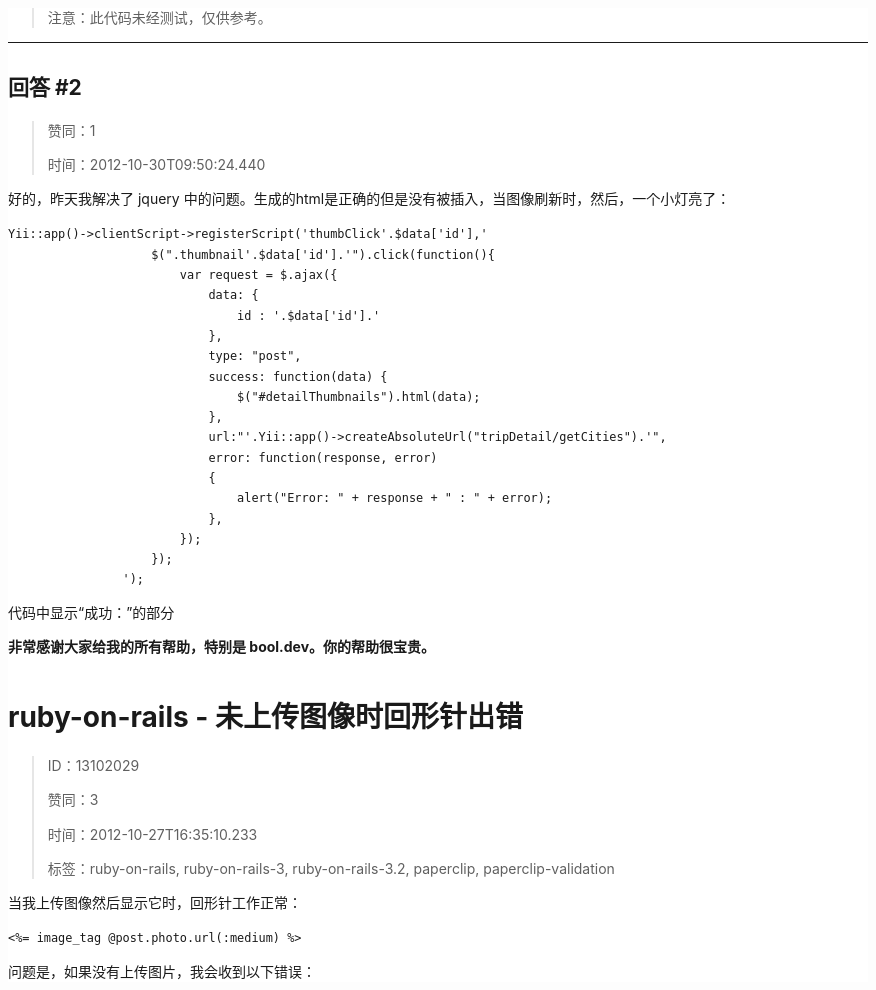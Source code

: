 > 注意：此代码未经测试，仅供参考。

* * *

## 回答 #2

> 赞同：1
> 
> 时间：2012-10-30T09:50:24.440

好的，昨天我解决了 jquery 中的问题。生成的html是正确的但是没有被插入，当图像刷新时，然后，一个小灯亮了：

```
Yii::app()->clientScript->registerScript('thumbClick'.$data['id'],'
                    $(".thumbnail'.$data['id'].'").click(function(){
                        var request = $.ajax({
                            data: {
                                id : '.$data['id'].'
                            },
                            type: "post",
                            success: function(data) {
                                $("#detailThumbnails").html(data);
                            },
                            url:"'.Yii::app()->createAbsoluteUrl("tripDetail/getCities").'",
                            error: function(response, error)
                            {
                                alert("Error: " + response + " : " + error);
                            },
                        });
                    });
                '); 
```

代码中显示“成功：”的部分

**非常感谢大家给我的所有帮助，特别是 bool.dev。你的帮助很宝贵。**

# ruby-on-rails - 未上传图像时回形针出错

> ID：13102029
> 
> 赞同：3
> 
> 时间：2012-10-27T16:35:10.233
> 
> 标签：ruby-on-rails, ruby-on-rails-3, ruby-on-rails-3.2, paperclip, paperclip-validation

当我上传图像然后显示它时，回形针工作正常：

```
<%= image_tag @post.photo.url(:medium) %> 
```

问题是，如果没有上传图片，我会收到以下错误：
